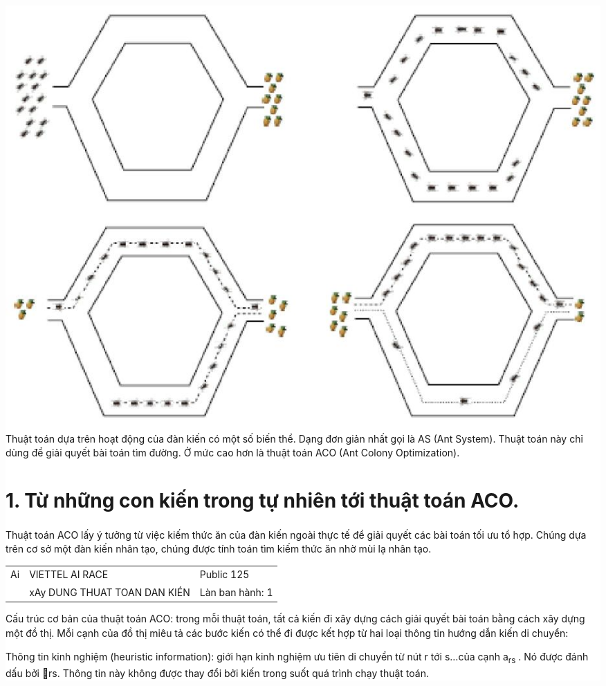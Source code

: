 ![](images/6dad267647917dc98f6cc6e38a9cd7fcd36473b43e583e8fc0ceb20fa7e5e1eb.jpg)

Thuật toán dựa trên hoạt động của đàn kiến có một số biến thể. Dạng đơn giản nhất gọi là AS (Ant System). Thuật toán này chỉ dùng để giải quyết bài toán tìm đường. Ở mức cao hơn là thuật toán ACO (Ant Colony Optimization).

# 1. Từ những con kiến trong tự nhiên tới thuật toán ACO.

Thuật toán ACO lấy ý tưởng từ việc kiếm thức ăn của đàn kiến ngoài thực tế để giải quyết các bài toán tối ưu tổ hợp. Chúng dựa trên cơ sở một đàn kiến nhân tạo, chúng được tính toán tìm kiếm thức ăn nhờ mùi lạ nhân tạo.

<table><tr><td rowspan=2 colspan=1>Ai</td><td rowspan=1 colspan=1>VIETTEL AI RACE</td><td rowspan=1 colspan=1>Public 125</td></tr><tr><td rowspan=1 colspan=1>xAy DUNG THUAT TOAN DAN KIÉN</td><td rowspan=1 colspan=1>Làn ban hành: 1</td></tr></table>

Cấu trúc cơ bản của thuật toán ACO: trong mỗi thuật toán, tất cả kiến đi xây dựng cách giải quyết bài toán bằng cách xây dựng một đồ thị. Mỗi cạnh của đồ thị miêu tả các bước kiến có thể đi được kết hợp từ hai loại thông tin hướng dẫn kiến di chuyển:

Thông tin kinh nghiệm (heuristic information): giới hạn kinh nghiệm ưu tiên di chuyển từ nút r tới s…của cạnh $\mathrm { a _ { r s } }$ . Nó được đánh dấu bởi rs. Thông tin này không được thay đổi bởi kiến trong suốt quá trình chạy thuật toán.
